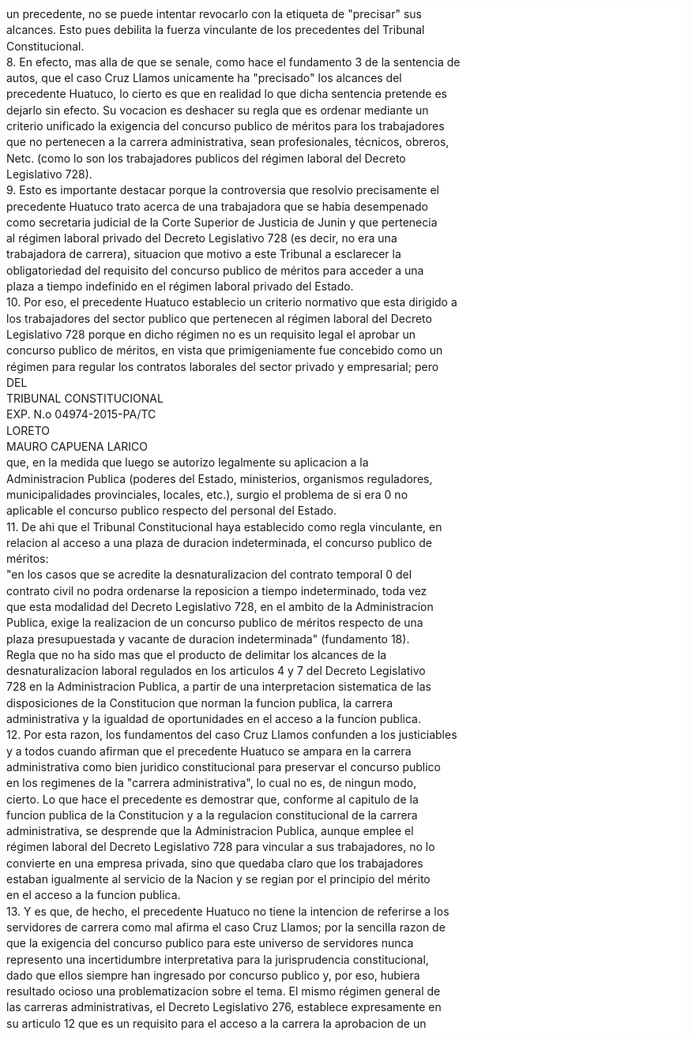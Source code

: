 un precedente, no se puede intentar revocarlo con la etiqueta de "precisar" sus  
alcances. Esto pues debilita la fuerza vinculante de los precedentes del Tribunal  
Constitucional.  
8. En efecto, mas alla de que se senale, como hace el fundamento 3 de la sentencia de  
autos, que el caso Cruz Llamos unicamente ha "precisado" los alcances del  
precedente Huatuco, lo cierto es que en realidad lo que dicha sentencia pretende es  
dejarlo sin efecto. Su vocacion es deshacer su regla que es ordenar mediante un  
criterio unificado la exigencia del concurso publico de méritos para los trabajadores  
que no pertenecen a la carrera administrativa, sean profesionales, técnicos, obreros,  
Netc. (como lo son los trabajadores publicos del régimen laboral del Decreto  
Legislativo 728).  
9. Esto es importante destacar porque la controversia que resolvio precisamente el  
precedente Huatuco trato acerca de una trabajadora que se habia desempenado  
como secretaria judicial de la Corte Superior de Justicia de Junin y que pertenecia  
al régimen laboral privado del Decreto Legislativo 728 (es decir, no era una  
trabajadora de carrera), situacion que motivo a este Tribunal a esclarecer la  
obligatoriedad del requisito del concurso publico de méritos para acceder a una  
plaza a tiempo indefinido en el régimen laboral privado del Estado.  
10. Por eso, el precedente Huatuco establecio un criterio normativo que esta dirigido a  
los trabajadores del sector publico que pertenecen al régimen laboral del Decreto  
Legislativo 728 porque en dicho régimen no es un requisito legal el aprobar un  
concurso publico de méritos, en vista que primigeniamente fue concebido como un  
régimen para regular los contratos laborales del sector privado y empresarial; pero  
DEL  
TRIBUNAL CONSTITUCIONAL  
EXP. N.o 04974-2015-PA/TC  
LORETO  
MAURO CAPUENA LARICO  
que, en la medida que luego se autorizo legalmente su aplicacion a la  
Administracion Publica (poderes del Estado, ministerios, organismos reguladores,  
municipalidades provinciales, locales, etc.), surgio el problema de si era 0 no  
aplicable el concurso publico respecto del personal del Estado.  
11. De ahi que el Tribunal Constitucional haya establecido como regla vinculante, en  
relacion al acceso a una plaza de duracion indeterminada, el concurso publico de  
méritos:  
"en los casos que se acredite la desnaturalizacion del contrato temporal 0 del  
contrato civil no podra ordenarse la reposicion a tiempo indeterminado, toda vez  
que esta modalidad del Decreto Legislativo 728, en el ambito de la Administracion  
Publica, exige la realizacion de un concurso publico de méritos respecto de una  
plaza presupuestada y vacante de duracion indeterminada" (fundamento 18).  
Regla que no ha sido mas que el producto de delimitar los alcances de la  
desnaturalizacion laboral regulados en los articulos 4 y 7 del Decreto Legislativo  
728 en la Administracion Publica, a partir de una interpretacion sistematica de las  
disposiciones de la Constitucion que norman la funcion publica, la carrera  
administrativa y la igualdad de oportunidades en el acceso a la funcion publica.  
12. Por esta razon, los fundamentos del caso Cruz Llamos confunden a los justiciables  
y a todos cuando afirman que el precedente Huatuco se ampara en la carrera  
administrativa como bien juridico constitucional para preservar el concurso publico  
en los regimenes de la "carrera administrativa", lo cual no es, de ningun modo,  
cierto. Lo que hace el precedente es demostrar que, conforme al capitulo de la  
funcion publica de la Constitucion y a la regulacion constitucional de la carrera  
administrativa, se desprende que la Administracion Publica, aunque emplee el  
régimen laboral del Decreto Legislativo 728 para vincular a sus trabajadores, no lo  
convierte en una empresa privada, sino que quedaba claro que los trabajadores  
estaban igualmente al servicio de la Nacion y se regian por el principio del mérito  
en el acceso a la funcion publica.  
13. Y es que, de hecho, el precedente Huatuco no tiene la intencion de referirse a los  
servidores de carrera como mal afirma el caso Cruz Llamos; por la sencilla razon de  
que la exigencia del concurso publico para este universo de servidores nunca  
represento una incertidumbre interpretativa para la jurisprudencia constitucional,  
dado que ellos siempre han ingresado por concurso publico y, por eso, hubiera  
resultado ocioso una problematizacion sobre el tema. El mismo régimen general de  
las carreras administrativas, el Decreto Legislativo 276, establece expresamente en  
su articulo 12 que es un requisito para el acceso a la carrera la aprobacion de un  